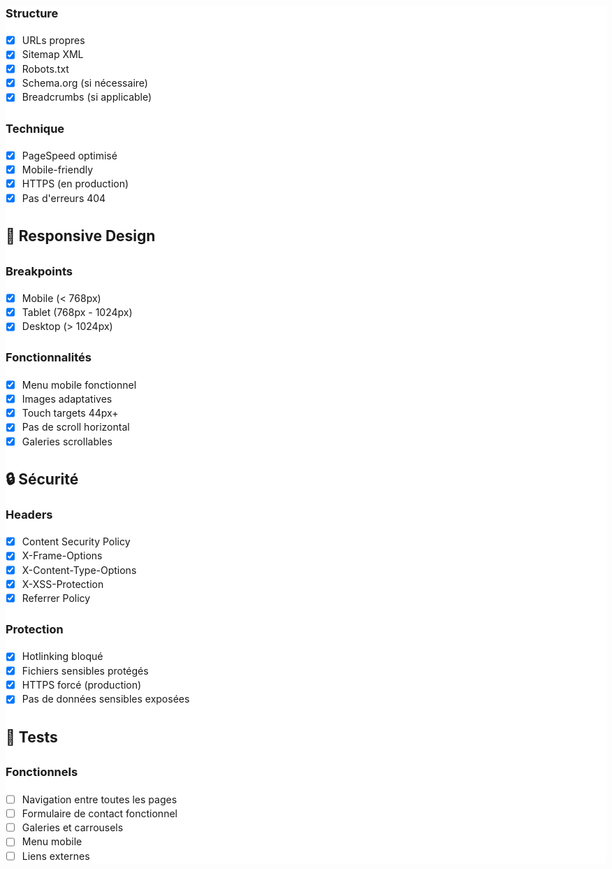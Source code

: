 ### Structure
- [x] URLs propres
- [x] Sitemap XML
- [x] Robots.txt
- [x] Schema.org (si nécessaire)
- [x] Breadcrumbs (si applicable)

### Technique
- [x] PageSpeed optimisé
- [x] Mobile-friendly
- [x] HTTPS (en production)
- [x] Pas d'erreurs 404

## 📱 Responsive Design

### Breakpoints
- [x] Mobile (< 768px)
- [x] Tablet (768px - 1024px)
- [x] Desktop (> 1024px)

### Fonctionnalités
- [x] Menu mobile fonctionnel
- [x] Images adaptatives
- [x] Touch targets 44px+
- [x] Pas de scroll horizontal
- [x] Galeries scrollables

## 🔒 Sécurité

### Headers
- [x] Content Security Policy
- [x] X-Frame-Options
- [x] X-Content-Type-Options
- [x] X-XSS-Protection
- [x] Referrer Policy

### Protection
- [x] Hotlinking bloqué
- [x] Fichiers sensibles protégés
- [x] HTTPS forcé (production)
- [x] Pas de données sensibles exposées

## 🧪 Tests

### Fonctionnels
- [ ] Navigation entre toutes les pages
- [ ] Formulaire de contact fonctionnel
- [ ] Galeries et carrousels
- [ ] Menu mobile
- [ ] Liens externes
